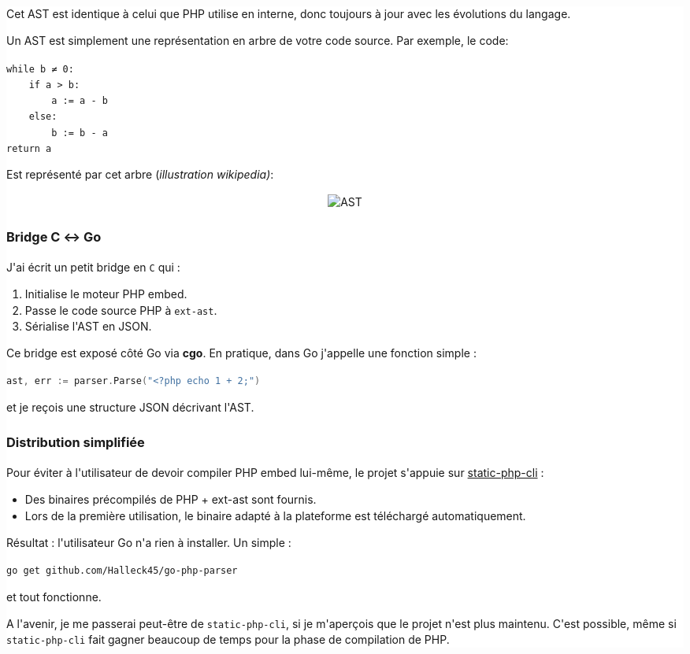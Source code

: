 Cet AST est identique à celui que PHP utilise en interne, donc toujours à jour avec les évolutions du langage.

Un AST est simplement une représentation en arbre de votre code source. Par exemple, le code:

```
while b ≠ 0:
    if a > b:
        a := a - b
    else:
        b := b - a
return a
```

Est représenté par cet arbre (*illustration wikipedia)*:

<p align="center">
    <img src="https://upload.wikimedia.org/wikipedia/commons/thumb/c/c7/Abstract_syntax_tree_for_Euclidean_algorithm.svg/500px-Abstract_syntax_tree_for_Euclidean_algorithm.svg.png" alt="AST" width="600px">
</p>

### Bridge C ↔ Go

J'ai écrit un petit bridge en `C` qui :

1. Initialise le moteur PHP embed.
2. Passe le code source PHP à `ext-ast`.
3. Sérialise l'AST en JSON.

Ce bridge est exposé côté Go via **cgo**. En pratique, dans Go j'appelle une fonction simple :

```go
ast, err := parser.Parse("<?php echo 1 + 2;")
```

et je reçois une structure JSON décrivant l'AST.

### Distribution simplifiée

Pour éviter à l'utilisateur de devoir compiler PHP embed lui-même, le projet s'appuie
sur [static-php-cli](https://github.com/crazywhalecc/static-php-cli) :

- Des binaires précompilés de PHP + ext-ast sont fournis.
- Lors de la première utilisation, le binaire adapté à la plateforme est téléchargé automatiquement.

Résultat : l'utilisateur Go n'a rien à installer. Un simple :

```bash
go get github.com/Halleck45/go-php-parser
```

et tout fonctionne.

A l'avenir, je me passerai peut-être de `static-php-cli`, si je m'aperçois que le projet n'est plus maintenu. C'est
possible, même si `static-php-cli` fait gagner beaucoup de temps pour la phase de compilation de PHP.
